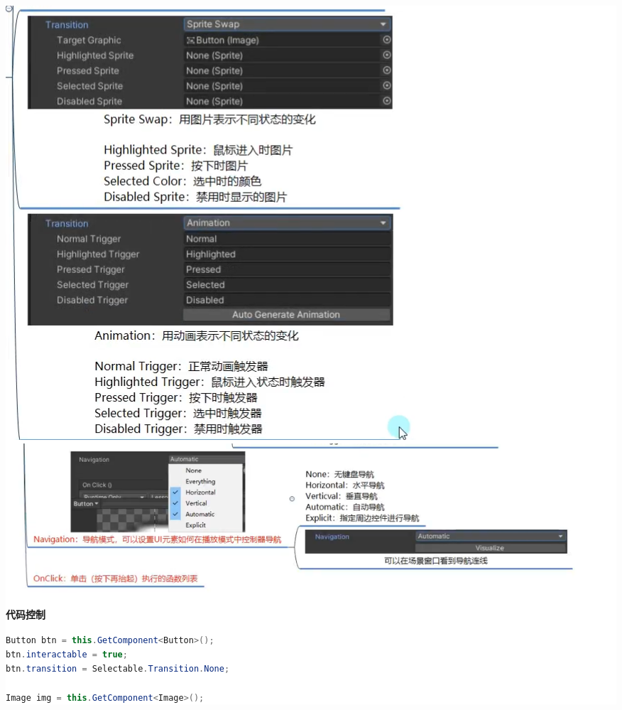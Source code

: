 ![](Image/2025-02-05-13-28-58.png)
![](Image/2025-02-05-13-33-52.png)

**代码控制**
``` c#
Button btn = this.GetComponent<Button>();
btn.interactable = true;
btn.transition = Selectable.Transition.None;

Image img = this.GetComponent<Image>();
```
